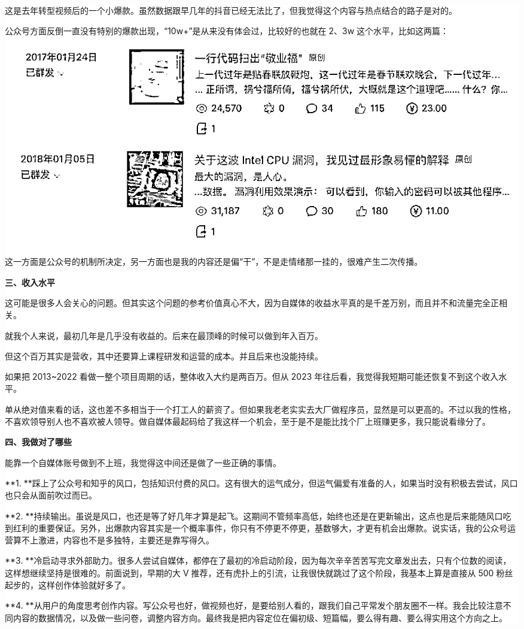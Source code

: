 这是去年转型视频后的一个小爆款。虽然数据跟早几年的抖音已经无法比了，但我觉得这个内容与热点结合的路子是对的。

公众号方面反倒一直没有特别的爆款出现，“10w+”是从来没有体会过，比较好的也就在 2、3w 这个水平，比如这两篇：

![](img/zhishi-fufei_0490.png) ![](img/zhishi-fufei_0491.png)

这一方面是公众号的机制所决定，另一方面也是我的内容还是偏“干”，不是走情绪那一挂的，很难产生二次传播。

 

 

**三、收入水平**

这可能是很多人会关心的问题。但其实这个问题的参考价值真心不大，因为自媒体的收益水平真的是千差万别，而且并不和流量完全正相关。

就我个人来说，最初几年是几乎没有收益的。后来在最顶峰的时候可以做到年入百万。

但这个百万其实是营收，其中还要算上课程研发和运营的成本。并且后来也没能持续。

如果把 2013~2022 看做一整个项目周期的话，整体收入大约是两百万。但从 2023 年往后看，我觉得我短期可能还恢复不到这个收入水平。

单从绝对值来看的话，这也差不多相当于一个打工人的薪资了。但如果我老老实实去大厂做程序员，显然是可以更高的。不过以我的性格，不喜欢领导别人也不喜欢被人领导。做自媒体最起码给了我这样一个机会，至于是不是能比找个厂上班赚更多，我只能说看缘分了。

**四、我做对了哪些**

能靠一个自媒体账号做到不上班，我觉得这中间还是做了一些正确的事情。

**1. **踩上了公众号和知乎的风口，包括知识付费的风口。这有很大的运气成分，但运气偏爱有准备的人，如果当时没有积极去尝试，风口也只会从面前吹过而已。

 

 

**2. **持续输出。虽说是风口，也还是等了好几年才算是起飞。这期间不管频率高低，始终也还是在更新输出，这点也是后来能随风口吃到红利的重要保证。另外，出爆款内容其实是一个概率事件，你只有不停更不停更，基数够大，才更有机会出爆款。说实话，我的公众号运营算不上激进，内容也不是多独特，主要还是靠写得久。

**3. **冷启动寻求外部助力。很多人尝试自媒体，都停在了最初的冷启动阶段，因为每次辛辛苦苦写完文章发出去，只有个位数的阅读，这样想继续坚持是很难的。前面说到，早期的大 V 推荐，还有虎扑上的引流，让我很快就跳过了这个阶段，我基本上算是直接从 500 粉丝起步的，这样创作体验就好多了。

**4. **从用户的角度思考创作内容。写公众号也好，做视频也好，是要给别人看的，跟我们自己平常发个朋友圈不一样。我会比较注意不同内容的数据情况，以及做一些问卷，调整内容方向。最终我是把内容定位在偏初级、短篇幅，要么得有趣、要么得实用这个方向之上。
